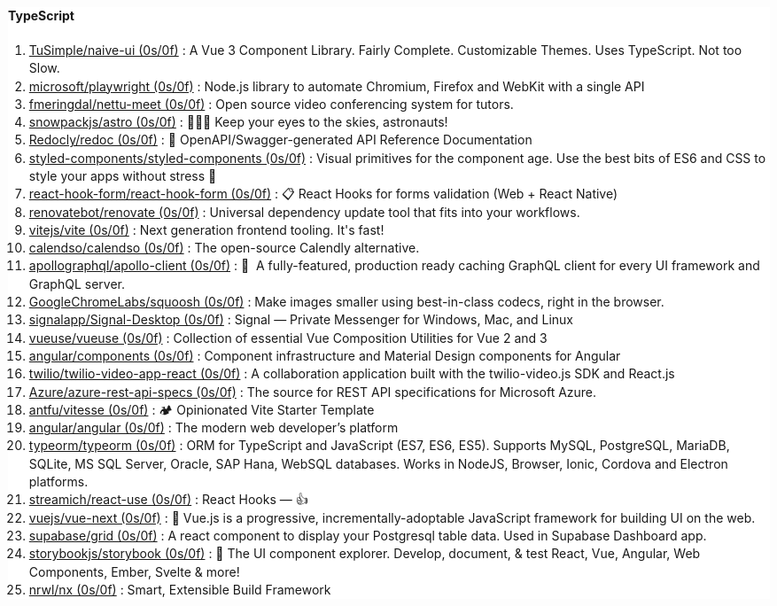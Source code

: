 #### TypeScript
1. [TuSimple/naive-ui (0s/0f)](https://github.com/TuSimple/naive-ui) : A Vue 3 Component Library. Fairly Complete. Customizable Themes. Uses TypeScript. Not too Slow.
2. [microsoft/playwright (0s/0f)](https://github.com/microsoft/playwright) : Node.js library to automate Chromium, Firefox and WebKit with a single API
3. [fmeringdal/nettu-meet (0s/0f)](https://github.com/fmeringdal/nettu-meet) : Open source video conferencing system for tutors.
4. [snowpackjs/astro (0s/0f)](https://github.com/snowpackjs/astro) : 🚀🧑‍🚀 Keep your eyes to the skies, astronauts!
5. [Redocly/redoc (0s/0f)](https://github.com/Redocly/redoc) : 📘 OpenAPI/Swagger-generated API Reference Documentation
6. [styled-components/styled-components (0s/0f)](https://github.com/styled-components/styled-components) : Visual primitives for the component age. Use the best bits of ES6 and CSS to style your apps without stress 💅
7. [react-hook-form/react-hook-form (0s/0f)](https://github.com/react-hook-form/react-hook-form) : 📋 React Hooks for forms validation (Web + React Native)
8. [renovatebot/renovate (0s/0f)](https://github.com/renovatebot/renovate) : Universal dependency update tool that fits into your workflows.
9. [vitejs/vite (0s/0f)](https://github.com/vitejs/vite) : Next generation frontend tooling. It's fast!
10. [calendso/calendso (0s/0f)](https://github.com/calendso/calendso) : The open-source Calendly alternative.
11. [apollographql/apollo-client (0s/0f)](https://github.com/apollographql/apollo-client) : 🚀  A fully-featured, production ready caching GraphQL client for every UI framework and GraphQL server.
12. [GoogleChromeLabs/squoosh (0s/0f)](https://github.com/GoogleChromeLabs/squoosh) : Make images smaller using best-in-class codecs, right in the browser.
13. [signalapp/Signal-Desktop (0s/0f)](https://github.com/signalapp/Signal-Desktop) : Signal — Private Messenger for Windows, Mac, and Linux
14. [vueuse/vueuse (0s/0f)](https://github.com/vueuse/vueuse) : Collection of essential Vue Composition Utilities for Vue 2 and 3
15. [angular/components (0s/0f)](https://github.com/angular/components) : Component infrastructure and Material Design components for Angular
16. [twilio/twilio-video-app-react (0s/0f)](https://github.com/twilio/twilio-video-app-react) : A collaboration application built with the twilio-video.js SDK and React.js
17. [Azure/azure-rest-api-specs (0s/0f)](https://github.com/Azure/azure-rest-api-specs) : The source for REST API specifications for Microsoft Azure.
18. [antfu/vitesse (0s/0f)](https://github.com/antfu/vitesse) : 🏕 Opinionated Vite Starter Template
19. [angular/angular (0s/0f)](https://github.com/angular/angular) : The modern web developer’s platform
20. [typeorm/typeorm (0s/0f)](https://github.com/typeorm/typeorm) : ORM for TypeScript and JavaScript (ES7, ES6, ES5). Supports MySQL, PostgreSQL, MariaDB, SQLite, MS SQL Server, Oracle, SAP Hana, WebSQL databases. Works in NodeJS, Browser, Ionic, Cordova and Electron platforms.
21. [streamich/react-use (0s/0f)](https://github.com/streamich/react-use) : React Hooks — 👍
22. [vuejs/vue-next (0s/0f)](https://github.com/vuejs/vue-next) : 🖖 Vue.js is a progressive, incrementally-adoptable JavaScript framework for building UI on the web.
23. [supabase/grid (0s/0f)](https://github.com/supabase/grid) : A react component to display your Postgresql table data. Used in Supabase Dashboard app.
24. [storybookjs/storybook (0s/0f)](https://github.com/storybookjs/storybook) : 📓 The UI component explorer. Develop, document, & test React, Vue, Angular, Web Components, Ember, Svelte & more!
25. [nrwl/nx (0s/0f)](https://github.com/nrwl/nx) : Smart, Extensible Build Framework
